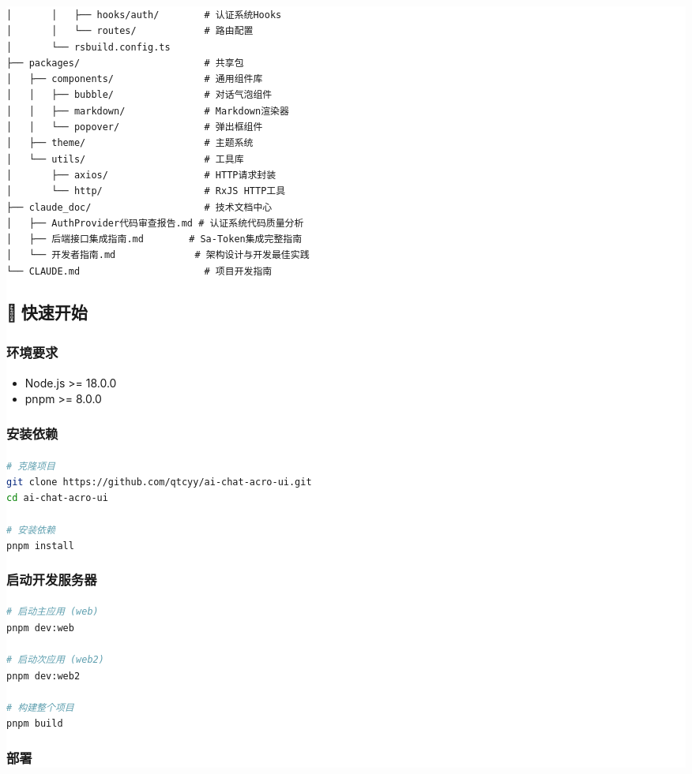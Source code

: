 ```text
│       │   ├── hooks/auth/        # 认证系统Hooks
│       │   └── routes/            # 路由配置
│       └── rsbuild.config.ts
├── packages/                      # 共享包
│   ├── components/                # 通用组件库
│   │   ├── bubble/                # 对话气泡组件
│   │   ├── markdown/              # Markdown渲染器
│   │   └── popover/               # 弹出框组件
│   ├── theme/                     # 主题系统
│   └── utils/                     # 工具库
│       ├── axios/                 # HTTP请求封装
│       └── http/                  # RxJS HTTP工具
├── claude_doc/                    # 技术文档中心
│   ├── AuthProvider代码审查报告.md # 认证系统代码质量分析
│   ├── 后端接口集成指南.md        # Sa-Token集成完整指南
│   └── 开发者指南.md              # 架构设计与开发最佳实践
└── CLAUDE.md                      # 项目开发指南
```

## 🚀 快速开始

### 环境要求

- Node.js >= 18.0.0
- pnpm >= 8.0.0

### 安装依赖

```bash
# 克隆项目
git clone https://github.com/qtcyy/ai-chat-acro-ui.git
cd ai-chat-acro-ui

# 安装依赖
pnpm install
```

### 启动开发服务器

```bash
# 启动主应用 (web)
pnpm dev:web

# 启动次应用 (web2)
pnpm dev:web2

# 构建整个项目
pnpm build
```

### 部署
